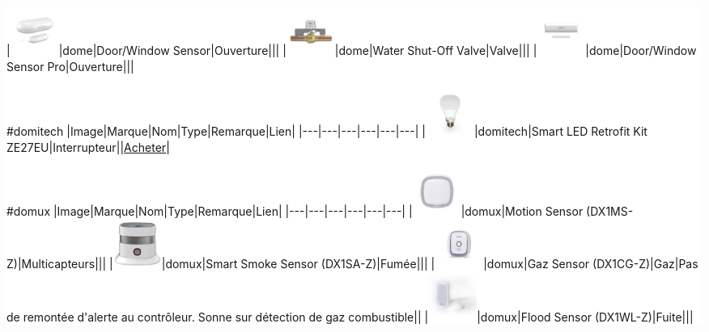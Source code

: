 |<img src="images/543.3.257_door.window.sensor.jpg" width="60" />|dome|Door/Window Sensor|Ouverture|||
|<img src="images/543.3.2_water_valve.jpg" width="60" />|dome|Water Shut-Off Valve|Valve|||
|<img src="images/543.3.513_door.window.sensor.pro.jpg" width="60" />|dome|Door/Window Sensor Pro|Ouverture|||

#domitech
|Image|Marque|Nom|Type|Remarque|Lien|
|---|---|---|---|---|---|
|<img src="images/526.19522.12596_ze27eu.jpg" width="60" />|domitech|Smart LED Retrofit Kit ZE27EU|Interrupteur||[Acheter](http://www.domadoo.fr/fr/peripheriques/3226-domitech-ampoule-led-dimmable-z-wave-zbulb-869166000060.html)|

#domux
|Image|Marque|Nom|Type|Remarque|Lien|
|---|---|---|---|---|---|
|<img src="images/540.32769.4096_dx1msz_motion_sensor.jpg" width="60" />|domux|Motion Sensor (DX1MS-Z)|Multicapteurs|||
|<img src="images/540.32770.4096_dx1saz_smoke_sensor.jpg" width="60" />|domux|Smart Smoke Sensor (DX1SA-Z)|Fumée|||
|<img src="images/540.32771.4096_dx1cgz_gaz_sensor.jpg" width="60" />|domux|Gaz Sensor (DX1CG-Z)|Gaz|Pas de remontée d'alerte au contrôleur. Sonne sur détection de gaz combustible||
|<img src="images/540.32772.4096_dx1wlz_flood_sensor.jpg" width="60" />|domux|Flood Sensor (DX1WL-Z)|Fuite|||